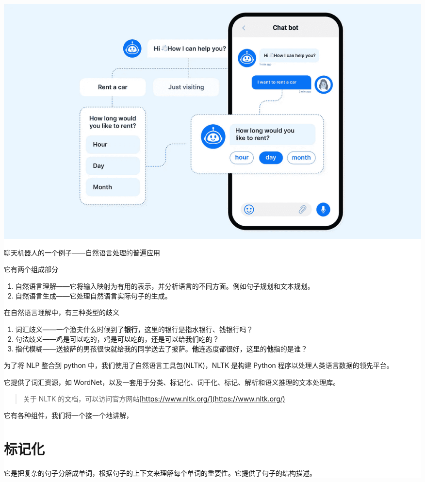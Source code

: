 ![](img/a15c92a6bdccd8273ac2097323d8eb01.png)

聊天机器人的一个例子——自然语言处理的普遍应用

它有两个组成部分

1.  自然语言理解——它将输入映射为有用的表示，并分析语言的不同方面。例如句子规划和文本规划。
2.  自然语言生成——它处理自然语言实际句子的生成。

在自然语言理解中，有三种类型的歧义

1.  词汇歧义——一个渔夫什么时候到了**银行**，这里的银行是指水银行、钱银行吗？
2.  句法歧义——鸡是可以吃的，鸡是可以吃的，还是可以给我们吃的？
3.  指代模糊——送披萨的男孩很快就给我的同学送去了披萨。**他**连态度都很好，这里的**他**指的是谁？

为了将 NLP 整合到 python 中，我们使用了自然语言工具包(NLTK)，NLTK 是构建 Python 程序以处理人类语言数据的领先平台。

它提供了词汇资源，如 WordNet，以及一套用于分类、标记化、词干化、标记、解析和语义推理的文本处理库。

> 关于 NLTK 的文档，可以访问官方网站[https://www.nltk.org/](https://www.nltk.org/)

它有各种组件，我们将一个接一个地讲解，

# **标记化**

它是把复杂的句子分解成单词，根据句子的上下文来理解每个单词的重要性。它提供了句子的结构描述。

